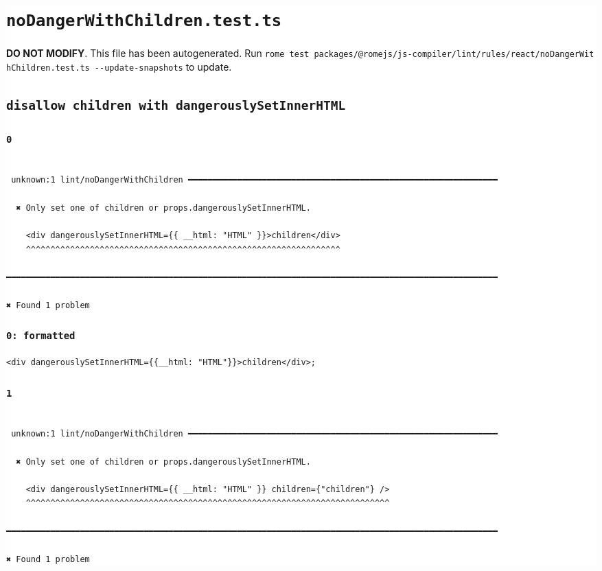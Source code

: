 # `noDangerWithChildren.test.ts`

**DO NOT MODIFY**. This file has been autogenerated. Run `rome test packages/@romejs/js-compiler/lint/rules/react/noDangerWithChildren.test.ts --update-snapshots` to update.

## `disallow children with dangerouslySetInnerHTML`

### `0`

```

 unknown:1 lint/noDangerWithChildren ━━━━━━━━━━━━━━━━━━━━━━━━━━━━━━━━━━━━━━━━━━━━━━━━━━━━━━━━━━━━━━━

  ✖ Only set one of children or props.dangerouslySetInnerHTML.

    <div dangerouslySetInnerHTML={{ __html: "HTML" }}>children</div>
    ^^^^^^^^^^^^^^^^^^^^^^^^^^^^^^^^^^^^^^^^^^^^^^^^^^^^^^^^^^^^^^^^

━━━━━━━━━━━━━━━━━━━━━━━━━━━━━━━━━━━━━━━━━━━━━━━━━━━━━━━━━━━━━━━━━━━━━━━━━━━━━━━━━━━━━━━━━━━━━━━━━━━━

✖ Found 1 problem

```

### `0: formatted`

```
<div dangerouslySetInnerHTML={{__html: "HTML"}}>children</div>;

```

### `1`

```

 unknown:1 lint/noDangerWithChildren ━━━━━━━━━━━━━━━━━━━━━━━━━━━━━━━━━━━━━━━━━━━━━━━━━━━━━━━━━━━━━━━

  ✖ Only set one of children or props.dangerouslySetInnerHTML.

    <div dangerouslySetInnerHTML={{ __html: "HTML" }} children={"children"} />
    ^^^^^^^^^^^^^^^^^^^^^^^^^^^^^^^^^^^^^^^^^^^^^^^^^^^^^^^^^^^^^^^^^^^^^^^^^^

━━━━━━━━━━━━━━━━━━━━━━━━━━━━━━━━━━━━━━━━━━━━━━━━━━━━━━━━━━━━━━━━━━━━━━━━━━━━━━━━━━━━━━━━━━━━━━━━━━━━

✖ Found 1 problem

```
